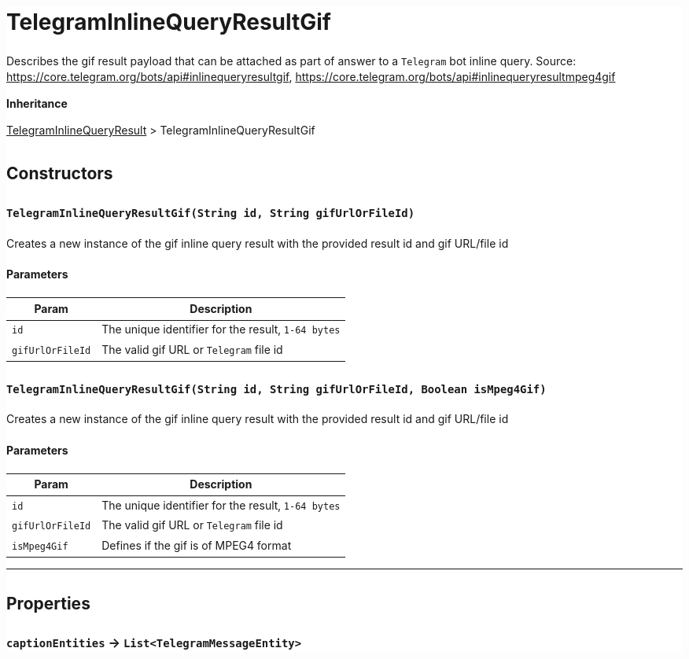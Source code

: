 # TelegramInlineQueryResultGif

Describes the gif result payload that can be attached as part of answer to a `Telegram` bot inline query.
Source: https://core.telegram.org/bots/api#inlinequeryresultgif, https://core.telegram.org/bots/api#inlinequeryresultmpeg4gif

**Inheritance**

[TelegramInlineQueryResult](/types/Classes/TelegramInlineQueryResult.md)
&gt;
TelegramInlineQueryResultGif

## Constructors

### `TelegramInlineQueryResultGif(String id, String gifUrlOrFileId)`

Creates a new instance of the gif inline query result with the provided result id and gif URL/file id

#### Parameters

| Param            | Description                                        |
| ---------------- | -------------------------------------------------- |
| `id`             | The unique identifier for the result, `1-64 bytes` |
| `gifUrlOrFileId` | The valid gif URL or `Telegram` file id            |

### `TelegramInlineQueryResultGif(String id, String gifUrlOrFileId, Boolean isMpeg4Gif)`

Creates a new instance of the gif inline query result with the provided result id and gif URL/file id

#### Parameters

| Param            | Description                                        |
| ---------------- | -------------------------------------------------- |
| `id`             | The unique identifier for the result, `1-64 bytes` |
| `gifUrlOrFileId` | The valid gif URL or `Telegram` file id            |
| `isMpeg4Gif`     | Defines if the gif is of MPEG4 format              |

---

## Properties

### `captionEntities` → `List<TelegramMessageEntity>`
